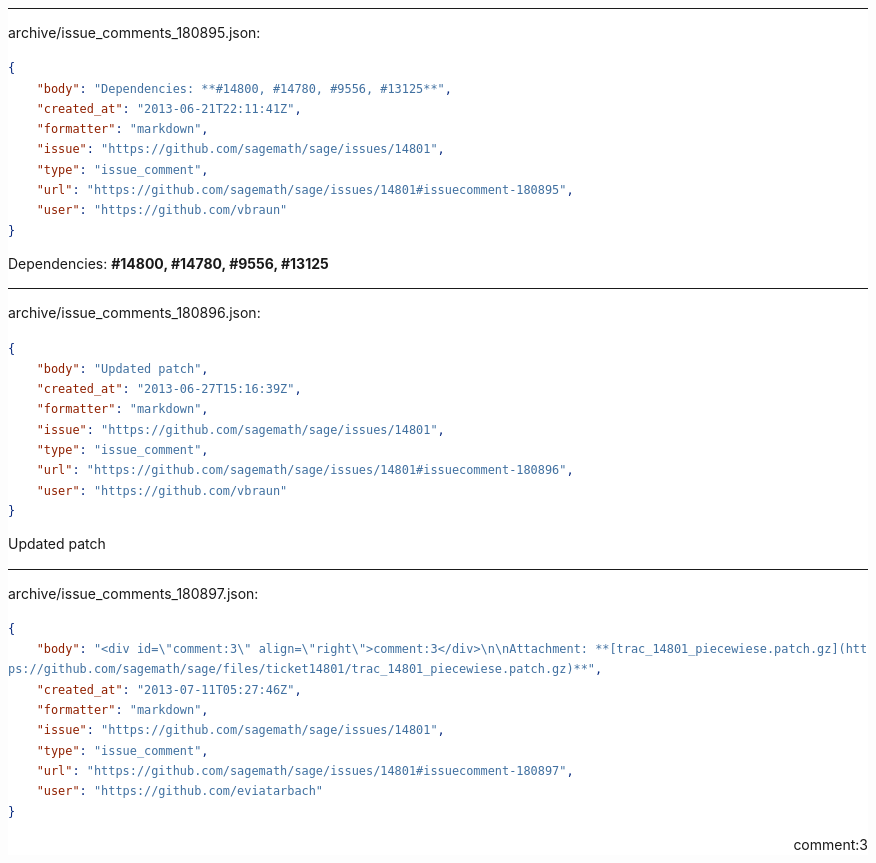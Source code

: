 

---

archive/issue_comments_180895.json:
```json
{
    "body": "Dependencies: **#14800, #14780, #9556, #13125**",
    "created_at": "2013-06-21T22:11:41Z",
    "formatter": "markdown",
    "issue": "https://github.com/sagemath/sage/issues/14801",
    "type": "issue_comment",
    "url": "https://github.com/sagemath/sage/issues/14801#issuecomment-180895",
    "user": "https://github.com/vbraun"
}
```

Dependencies: **#14800, #14780, #9556, #13125**



---

archive/issue_comments_180896.json:
```json
{
    "body": "Updated patch",
    "created_at": "2013-06-27T15:16:39Z",
    "formatter": "markdown",
    "issue": "https://github.com/sagemath/sage/issues/14801",
    "type": "issue_comment",
    "url": "https://github.com/sagemath/sage/issues/14801#issuecomment-180896",
    "user": "https://github.com/vbraun"
}
```

Updated patch



---

archive/issue_comments_180897.json:
```json
{
    "body": "<div id=\"comment:3\" align=\"right\">comment:3</div>\n\nAttachment: **[trac_14801_piecewiese.patch.gz](https://github.com/sagemath/sage/files/ticket14801/trac_14801_piecewiese.patch.gz)**",
    "created_at": "2013-07-11T05:27:46Z",
    "formatter": "markdown",
    "issue": "https://github.com/sagemath/sage/issues/14801",
    "type": "issue_comment",
    "url": "https://github.com/sagemath/sage/issues/14801#issuecomment-180897",
    "user": "https://github.com/eviatarbach"
}
```

<div id="comment:3" align="right">comment:3</div>
